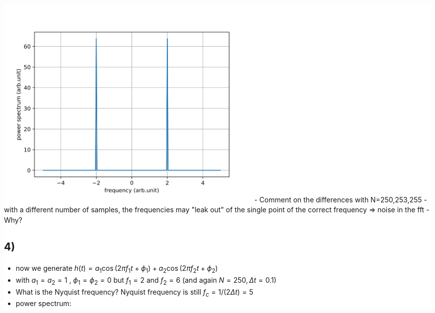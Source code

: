 <img src="images/powerspectrum_N255.png" width="500" height="400">
- Comment on the differences with N=250,253,255  
- with a different number of samples, the frequencies may "leak out" of the single point of the correct frequency => noise in the fft  
- Why?  

## 4)  
- now we generate $h(t) = a_1 \cos(2 \pi f_1 t + \phi_1) + a_2 \cos(2 \pi f_2 t + \phi_2)$  
- with $a_1 = a_2 = 1$ , $\phi_1 = \phi_2 = 0$ but $f_1 = 2$ and $f_2 = 6$ (and again $N=250, \Delta t=0.1$)  
- What is the Nyquist frequency? Nyquist frequency is still $f_c = 1/(2 \Delta t) = 5$  
- power spectrum:  